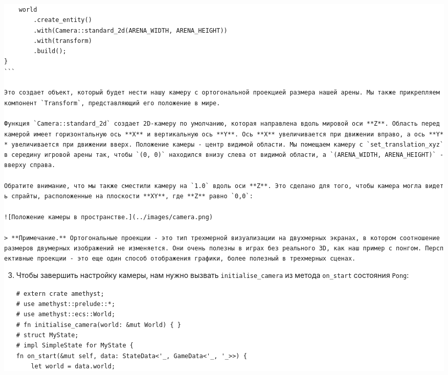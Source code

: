         world
            .create_entity()
            .with(Camera::standard_2d(ARENA_WIDTH, ARENA_HEIGHT))
            .with(transform)
            .build();
    }
    ```

    Это создает объект, который будет нести нашу камеру с ортогональной проекцией размера нашей арены. Мы также прикрепляем компонент `Transform`, представляющий его положение в мире.

    Функция `Camera::standard_2d` создает 2D-камеру по умолчанию, которая направлена ​​вдоль мировой оси **Z**. Область перед камерой имеет горизонтальную ось **X** и вертикальную ось **Y**. Ось **X** увеличивается при движении вправо, а ось **Y** увеличивается при движении вверх. Положение камеры - центр видимой области. Мы помещаем камеру с `set_translation_xyz` в середину игровой арены так, чтобы `(0, 0)` находился внизу слева от видимой области, а `(ARENA_WIDTH, ARENA_HEIGHT)` - вверху справа.

    Обратите внимание, что мы также сместили камеру на `1.0` вдоль оси **Z**. Это сделано для того, чтобы камера могла видеть спрайты, расположенные на плоскости **XY**, где **Z** равно `0,0`:

    ![Положение камеры в пространстве.](../images/camera.png)

    > **Примечание.** Ортогональные проекции - это тип трехмерной визуализации на двухмерных экранах, в котором соотношение размеров двумерных изображений не изменяется. Они очень полезны в играх без реального 3D, как наш пример с понгом. Перспективные проекции - это еще один способ отображения графики, более полезный в трехмерных сценах.

3. Чтобы завершить настройку камеры, нам нужно вызвать `initialise_camera` из метода `on_start` состояния `Pong`:

    ```rust,edition2018,no_run,noplaypen
    # extern crate amethyst;
    # use amethyst::prelude::*;
    # use amethyst::ecs::World;
    # fn initialise_camera(world: &mut World) { }
    # struct MyState;
    # impl SimpleState for MyState {
    fn on_start(&mut self, data: StateData<'_, GameData<'_, '_>>) {
        let world = data.world;
